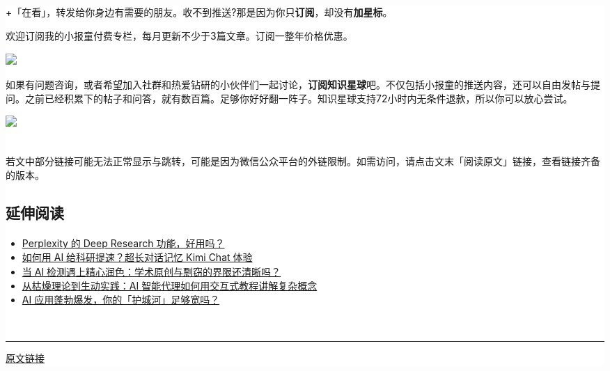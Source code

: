 +「在看」，转发</span></strong><span leaf="">给你身边有需要的朋友。收不到推送?那是因为你只</span><strong><span leaf="">订阅</span></strong><span leaf="">，却没有</span><strong><span leaf="">加星标</span></strong><span leaf="">。</span></span></p></section><section><p><span><span leaf="">欢迎订阅我的小报童付费专栏，每月更新不少于3篇文章。订阅一整年价格优惠。</span></span></p></section><section><p><span><span leaf=""><img data-src="https://mmbiz.qpic.cn/sz_mmbiz_jpg/6fHkSrNbAAticciciaib9FiaTSctP6ucLPfTia3ibAnLFsCfx0sgVg9HptEBzib9MOe0Gia6q7qerK1h8N2YqE8icicYFfmBA/640?wx_fmt=jpeg&amp;from=appmsg" data-ratio="0.95" data-type="jpeg" data-w="260" data-imgfileid="506065391" src="https://mmbiz.qpic.cn/sz_mmbiz_jpg/6fHkSrNbAAticciciaib9FiaTSctP6ucLPfTia3ibAnLFsCfx0sgVg9HptEBzib9MOe0Gia6q7qerK1h8N2YqE8icicYFfmBA/640?wx_fmt=jpeg&amp;from=appmsg"></span></span></p></section><section><p><span><span leaf="">如果有问题咨询，或者希望加入社群和热爱钻研的小伙伴们一起讨论，</span><strong><span leaf="">订阅知识星球</span></strong><span leaf="">吧。不仅包括小报童的推送内容，还可以自由发帖与提问。之前已经积累下的帖子和问答，就有数百篇。足够你好好翻一阵子。知识星球支持72小时内无条件退款，所以你可以放心尝试。</span></span></p></section><section><section nodeleaf=""><img data-src="https://mmbiz.qpic.cn/sz_mmbiz_jpg/6fHkSrNbAAticciciaib9FiaTSctP6ucLPfTia3GEiaeceWEibYrNJ10iasAngWNEJico8G5vV0LyMnvyxydpic3UutuXqwzg/640?wx_fmt=jpeg&amp;from=appmsg" data-ratio="1.6277777777777778" data-s="300,640" data-type="jpeg" data-w="1080" type="block" data-imgfileid="506065396" src="https://mmbiz.qpic.cn/sz_mmbiz_jpg/6fHkSrNbAAticciciaib9FiaTSctP6ucLPfTia3GEiaeceWEibYrNJ10iasAngWNEJico8G5vV0LyMnvyxydpic3UutuXqwzg/640?wx_fmt=jpeg&amp;from=appmsg"></section><section><span leaf=""><br></span></section><section nodeleaf=""><mp-common-videosnap data-pluginname="mpvideosnap" data-url="https://findermp.video.qq.com/251/20304/stodownload?encfilekey=rjD5jyTuFrIpZ2ibE8T7YmwgiahniaXswqztIgGYcSBZfjYnFsBydoPFHKmykxoia2FULggQHzGia0hrb06SNmf2jgdqt3yq2dDTkGfA5TvdoLTjO0TicU8yW1dQ&amp;token=2lt8WBSnjTnEdfWVyqOHh9icZwAyhxWCeqrHnAuHenM83NcRbpBLm8E9Qdr1sTxBArwbibvJP76qgb64N3P7bTHIRXWW31C0DwBH9wbVSrabnUQfBQ1E1PYQeCJovW1ib8tI9Ur1j9xw8c0Ww34Hib0545Cgb6199QnO9Wm2BFeiboiaw&amp;idx=1&amp;hy=SH&amp;m=&amp;scene=2&amp;uzid=1" data-headimgurl="http://wx.qlogo.cn/finderhead/GjCSkXsevpcngVe4Pg6gibDwX7icEHQJBb2o5PL63tE9Q/0" data-username="v2_060000231003b20faec8c6eb801dc1d3cc01e837b0773e1486236ad85a786edad7e3d13f6159@finder" data-nickname="王树义" data-desc="我用AI克隆了自己的声音，日语专业朋友听完激动到给我打电话" data-nonceid="9060969956438184794" data-width="1920" data-height="1080" data-type="video" data-id="export/UzFfAgtgekIEAQAAAAAAE_8z86axXwAAAAstQy6ubaLX4KHWvLEZgBPE3qMMHHFjEq-IzNPgMIvt7C7-pRynf3L1o8nyqFGv"></mp-common-videosnap></section><p><span><span leaf="">若文中部分链接可能无法正常显示与跳转，可能是因为微信公众平台的外链限制。如需访问，请点击文末「阅读原文」链接，查看链接齐备的版本。</span><span leaf=""> </span></span></p></section></section><section><section><h2><span><span leaf="">延伸阅读</span></span></h2></section><section><ul><li><span><span leaf=""><a target="_blank" href="https://mp.weixin.qq.com/s?__biz=MzIyODI1MzYyNA==&amp;mid=2653548121&amp;idx=1&amp;sn=739ffe58fdfabdd250b9b59bba3e31ca&amp;scene=21#wechat_redirect" textvalue="" linktype="text" data-linktype="2">Perplexity 的 Deep Research 功能，好用吗？</a></span><span></span></span></li><li><span><span leaf=""><a target="_blank" href="https://mp.weixin.qq.com/s?__biz=MzIyODI1MzYyNA==&amp;mid=2653545366&amp;idx=1&amp;sn=3424e31694fa6f2e688f649727beda5f&amp;scene=21#wechat_redirect" textvalue="" linktype="text" data-linktype="2">如何用 AI 给科研提速？超长对话记忆 Kimi Chat 体验</a></span><span></span></span></li><li><span><span leaf=""><a target="_blank" href="https://mp.weixin.qq.com/s?__biz=MzIyODI1MzYyNA==&amp;mid=2653547710&amp;idx=1&amp;sn=df17ebc1a09be7c17c1ce85c0c004088&amp;scene=21#wechat_redirect" textvalue="" linktype="text" data-linktype="2">当 AI 检测遇上精心润色：学术原创与剽窃的界限还清晰吗？</a></span><span></span></span></li><li><span><span leaf=""><a target="_blank" href="https://mp.weixin.qq.com/s?__biz=MzIyODI1MzYyNA==&amp;mid=2653548416&amp;idx=1&amp;sn=44878eaf28500aa3923fb45ead9ac883&amp;scene=21#wechat_redirect" textvalue="" linktype="text" data-linktype="2">从枯燥理论到生动实践：AI 智能代理如何用交互式教程讲解复杂概念</a></span><span></span></span></li><li><span><span leaf=""><a target="_blank" href="https://mp.weixin.qq.com/s?__biz=MzIyODI1MzYyNA==&amp;mid=2653543975&amp;idx=1&amp;sn=4f8ef2c20ade5fcde3b2454b3e365e0d&amp;scene=21#wechat_redirect" textvalue="" linktype="text" data-linktype="2">AI 应用蓬勃爆发，你的「护城河」足够宽吗？</a></span><span></span></span></li></ul></section></section></section><section><span leaf=""><br></span></section><p><mp-style-type data-value="3"></mp-style-type></p></div>  
<hr>
<a href="https://mp.weixin.qq.com/s/0ZwM_7Hs1XHkJjsMdRDrRA",target="_blank" rel="noopener noreferrer">原文链接</a>
